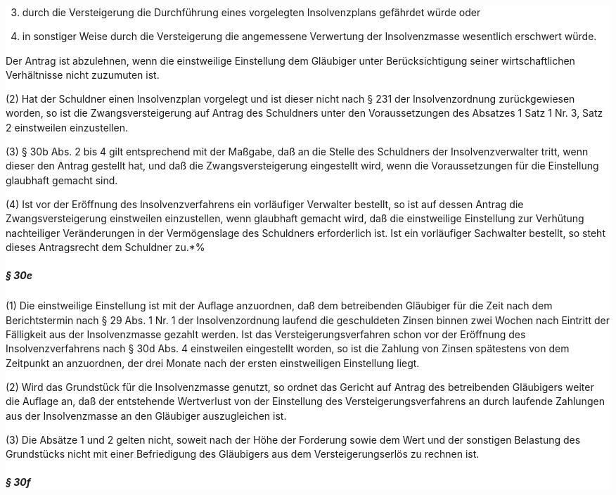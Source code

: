 
3.  durch die Versteigerung die Durchführung eines vorgelegten
    Insolvenzplans gefährdet würde oder


4.  in sonstiger Weise durch die Versteigerung die angemessene Verwertung
    der Insolvenzmasse wesentlich erschwert würde.



Der Antrag ist abzulehnen, wenn die einstweilige Einstellung dem
Gläubiger unter Berücksichtigung seiner wirtschaftlichen Verhältnisse
nicht zuzumuten ist.

(2) Hat der Schuldner einen Insolvenzplan vorgelegt und ist dieser
nicht nach § 231 der Insolvenzordnung zurückgewiesen worden, so ist
die Zwangsversteigerung auf Antrag des Schuldners unter den
Voraussetzungen des Absatzes 1 Satz 1 Nr. 3, Satz 2 einstweilen
einzustellen.

(3) § 30b Abs. 2 bis 4 gilt entsprechend mit der Maßgabe, daß an die
Stelle des Schuldners der Insolvenzverwalter tritt, wenn dieser den
Antrag gestellt hat, und daß die Zwangsversteigerung eingestellt wird,
wenn die Voraussetzungen für die Einstellung glaubhaft gemacht sind.

(4) Ist vor der Eröffnung des Insolvenzverfahrens ein vorläufiger
Verwalter bestellt, so ist auf dessen Antrag die Zwangsversteigerung
einstweilen einzustellen, wenn glaubhaft gemacht wird, daß die
einstweilige Einstellung zur Verhütung nachteiliger Veränderungen in
der Vermögenslage des Schuldners erforderlich ist. Ist ein vorläufiger
Sachwalter bestellt, so steht dieses Antragsrecht dem Schuldner zu.\*%


##### § 30e

(1) Die einstweilige Einstellung ist mit der Auflage anzuordnen, daß
dem betreibenden Gläubiger für die Zeit nach dem Berichtstermin nach §
29 Abs. 1 Nr. 1 der Insolvenzordnung laufend die geschuldeten Zinsen
binnen zwei Wochen nach Eintritt der Fälligkeit aus der Insolvenzmasse
gezahlt werden. Ist das Versteigerungsverfahren schon vor der
Eröffnung des Insolvenzverfahrens nach § 30d Abs. 4 einstweilen
eingestellt worden, so ist die Zahlung von Zinsen spätestens von dem
Zeitpunkt an anzuordnen, der drei Monate nach der ersten einstweiligen
Einstellung liegt.

(2) Wird das Grundstück für die Insolvenzmasse genutzt, so ordnet das
Gericht auf Antrag des betreibenden Gläubigers weiter die Auflage an,
daß der entstehende Wertverlust von der Einstellung des
Versteigerungsverfahrens an durch laufende Zahlungen aus der
Insolvenzmasse an den Gläubiger auszugleichen ist.

(3) Die Absätze 1 und 2 gelten nicht, soweit nach der Höhe der
Forderung sowie dem Wert und der sonstigen Belastung des Grundstücks
nicht mit einer Befriedigung des Gläubigers aus dem
Versteigerungserlös zu rechnen ist.


##### § 30f
